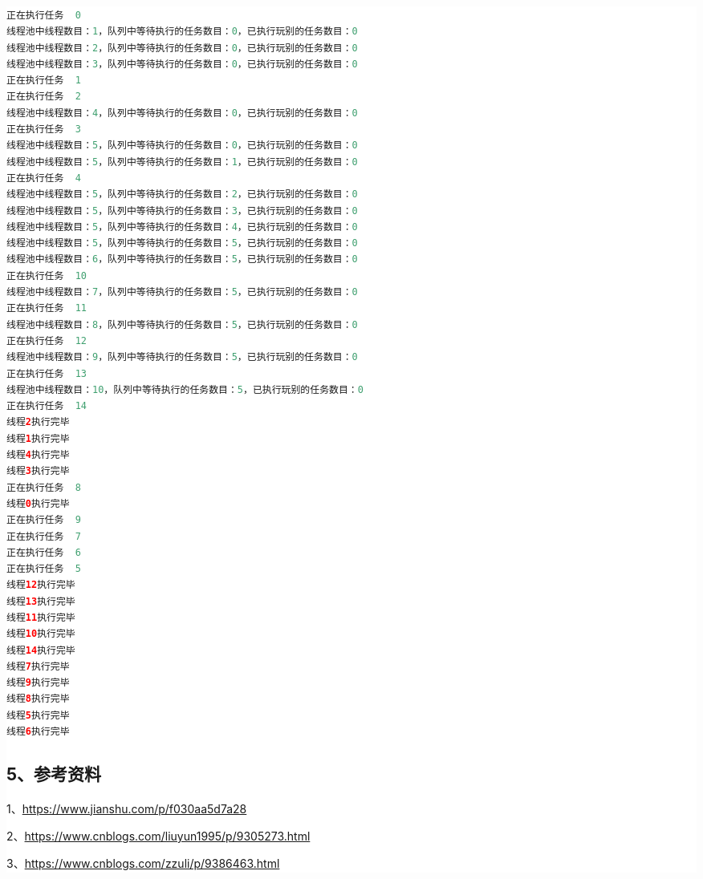 ```java
正在执行任务  0
线程池中线程数目：1，队列中等待执行的任务数目：0，已执行玩别的任务数目：0
线程池中线程数目：2，队列中等待执行的任务数目：0，已执行玩别的任务数目：0
线程池中线程数目：3，队列中等待执行的任务数目：0，已执行玩别的任务数目：0
正在执行任务  1
正在执行任务  2
线程池中线程数目：4，队列中等待执行的任务数目：0，已执行玩别的任务数目：0
正在执行任务  3
线程池中线程数目：5，队列中等待执行的任务数目：0，已执行玩别的任务数目：0
线程池中线程数目：5，队列中等待执行的任务数目：1，已执行玩别的任务数目：0
正在执行任务  4
线程池中线程数目：5，队列中等待执行的任务数目：2，已执行玩别的任务数目：0
线程池中线程数目：5，队列中等待执行的任务数目：3，已执行玩别的任务数目：0
线程池中线程数目：5，队列中等待执行的任务数目：4，已执行玩别的任务数目：0
线程池中线程数目：5，队列中等待执行的任务数目：5，已执行玩别的任务数目：0
线程池中线程数目：6，队列中等待执行的任务数目：5，已执行玩别的任务数目：0
正在执行任务  10
线程池中线程数目：7，队列中等待执行的任务数目：5，已执行玩别的任务数目：0
正在执行任务  11
线程池中线程数目：8，队列中等待执行的任务数目：5，已执行玩别的任务数目：0
正在执行任务  12
线程池中线程数目：9，队列中等待执行的任务数目：5，已执行玩别的任务数目：0
正在执行任务  13
线程池中线程数目：10，队列中等待执行的任务数目：5，已执行玩别的任务数目：0
正在执行任务  14
线程2执行完毕
线程1执行完毕
线程4执行完毕
线程3执行完毕
正在执行任务  8
线程0执行完毕
正在执行任务  9
正在执行任务  7
正在执行任务  6
正在执行任务  5
线程12执行完毕
线程13执行完毕
线程11执行完毕
线程10执行完毕
线程14执行完毕
线程7执行完毕
线程9执行完毕
线程8执行完毕
线程5执行完毕
线程6执行完毕
```

## 5、参考资料

1、<https://www.jianshu.com/p/f030aa5d7a28>

2、<https://www.cnblogs.com/liuyun1995/p/9305273.html>

3、<https://www.cnblogs.com/zzuli/p/9386463.html>
